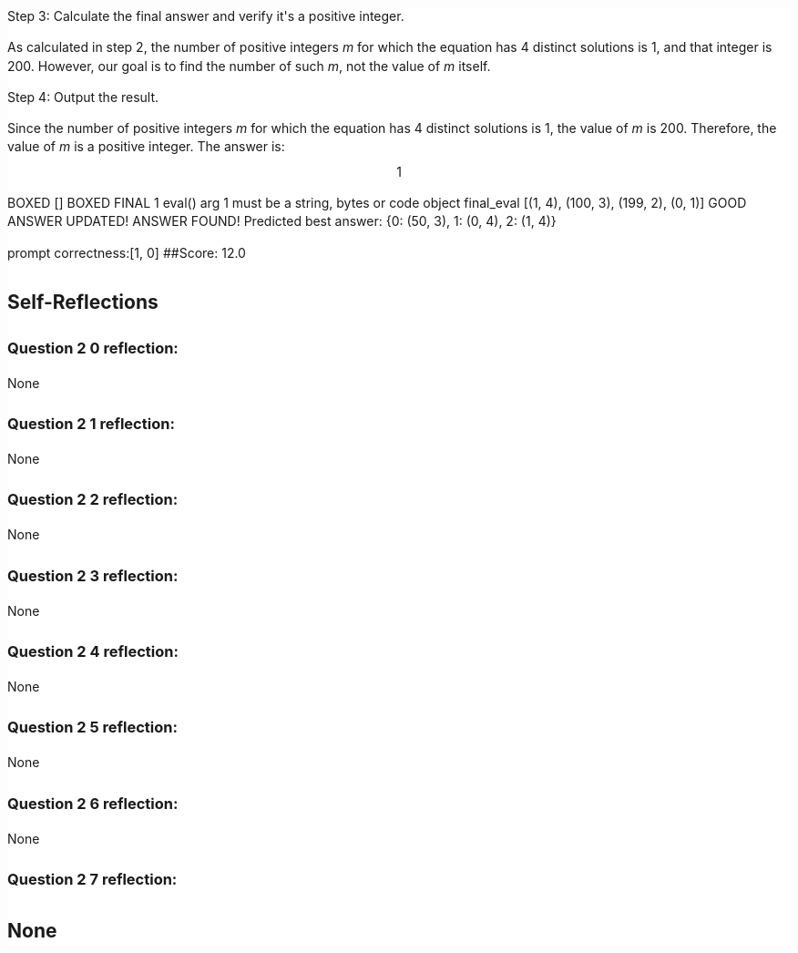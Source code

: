 Step 3: Calculate the final answer and verify it's a positive integer.

As calculated in step 2, the number of positive integers $m$ for which the equation has 4 distinct solutions is 1, and that integer is 200. However, our goal is to find the number of such $m$, not the value of $m$ itself.

Step 4: Output the result.

Since the number of positive integers $m$ for which the equation has 4 distinct solutions is 1, the value of $m$ is 200. Therefore, the value of $m$ is a positive integer. The answer is:
$$1$$

BOXED []
BOXED FINAL 1
eval() arg 1 must be a string, bytes or code object final_eval
[(1, 4), (100, 3), (199, 2), (0, 1)]
GOOD ANSWER UPDATED!
ANSWER FOUND!
Predicted best answer: {0: (50, 3), 1: (0, 4), 2: (1, 4)}

prompt correctness:[1, 0]
##Score: 12.0

## Self-Reflections

### Question 2 0 reflection:
None
### Question 2 1 reflection:
None
### Question 2 2 reflection:
None
### Question 2 3 reflection:
None
### Question 2 4 reflection:
None
### Question 2 5 reflection:
None
### Question 2 6 reflection:
None
### Question 2 7 reflection:
None
---
